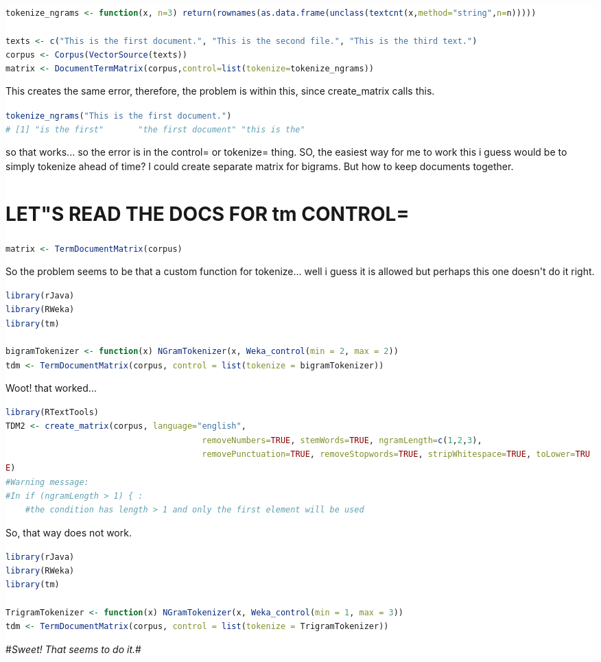 ```r
tokenize_ngrams <- function(x, n=3) return(rownames(as.data.frame(unclass(textcnt(x,method="string",n=n)))))

texts <- c("This is the first document.", "This is the second file.", "This is the third text.")
corpus <- Corpus(VectorSource(texts))
matrix <- DocumentTermMatrix(corpus,control=list(tokenize=tokenize_ngrams))
```
This creates the same error, therefore, the problem is within this, since create_matrix calls this.

```r
tokenize_ngrams("This is the first document.")
# [1] "is the first"       "the first document" "this is the"
```
so that works... 
 so the error is in the control= or tokenize= thing.
SO, the easiest way for me to work this i guess would be to simply tokenize ahead of time? 
I could create separate matrix for bigrams. But how to keep documents together.

# LET"S READ THE DOCS FOR tm CONTROL=
```r
matrix <- TermDocumentMatrix(corpus)
```
So the problem seems to be that a custom function for tokenize... well i guess it is allowed but perhaps this one doesn't do it right.

```r
library(rJava)
library(RWeka)
library(tm)

bigramTokenizer <- function(x) NGramTokenizer(x, Weka_control(min = 2, max = 2))
tdm <- TermDocumentMatrix(corpus, control = list(tokenize = bigramTokenizer))
```
Woot! that worked...

```r
library(RTextTools)
TDM2 <- create_matrix(corpus, language="english", 
										removeNumbers=TRUE, stemWords=TRUE, ngramLength=c(1,2,3),  
										removePunctuation=TRUE, removeStopwords=TRUE, stripWhitespace=TRUE, toLower=TRUE)
#Warning message:
#In if (ngramLength > 1) { :
	#the condition has length > 1 and only the first element will be used
```
So, that way does not work.

```r
library(rJava)
library(RWeka)
library(tm)

TrigramTokenizer <- function(x) NGramTokenizer(x, Weka_control(min = 1, max = 3))
tdm <- TermDocumentMatrix(corpus, control = list(tokenize = TrigramTokenizer))
```
#*Sweet! That seems to do it.*#
